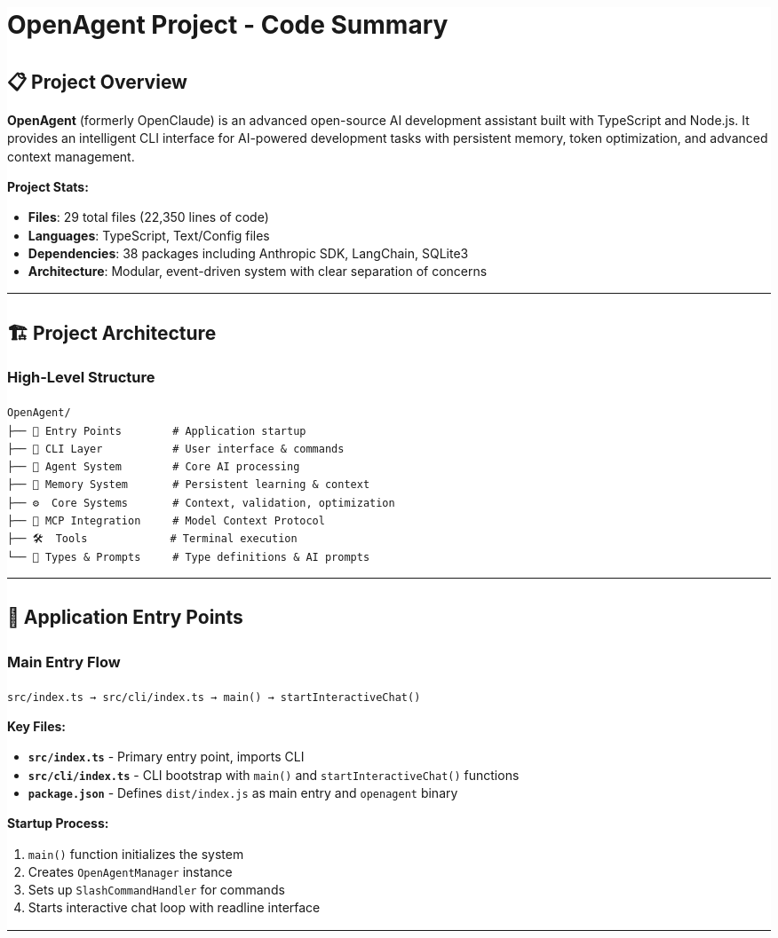 # OpenAgent Project - Code Summary

## 📋 Project Overview

**OpenAgent** (formerly OpenClaude) is an advanced open-source AI development assistant built with TypeScript and Node.js. It provides an intelligent CLI interface for AI-powered development tasks with persistent memory, token optimization, and advanced context management.

**Project Stats:**
- **Files**: 29 total files (22,350 lines of code)
- **Languages**: TypeScript, Text/Config files
- **Dependencies**: 38 packages including Anthropic SDK, LangChain, SQLite3
- **Architecture**: Modular, event-driven system with clear separation of concerns

---

## 🏗️ Project Architecture

### High-Level Structure
```
OpenAgent/
├── 🚀 Entry Points        # Application startup
├── 💬 CLI Layer           # User interface & commands  
├── 🤖 Agent System        # Core AI processing
├── 🧠 Memory System       # Persistent learning & context
├── ⚙️  Core Systems       # Context, validation, optimization
├── 🔗 MCP Integration     # Model Context Protocol
├── 🛠️  Tools             # Terminal execution
└── 📝 Types & Prompts     # Type definitions & AI prompts
```

---

## 🚀 Application Entry Points

### Main Entry Flow
```
src/index.ts → src/cli/index.ts → main() → startInteractiveChat()
```

**Key Files:**
- **`src/index.ts`** - Primary entry point, imports CLI
- **`src/cli/index.ts`** - CLI bootstrap with `main()` and `startInteractiveChat()` functions
- **`package.json`** - Defines `dist/index.js` as main entry and `openagent` binary

**Startup Process:**
1. `main()` function initializes the system
2. Creates `OpenAgentManager` instance
3. Sets up `SlashCommandHandler` for commands
4. Starts interactive chat loop with readline interface

---